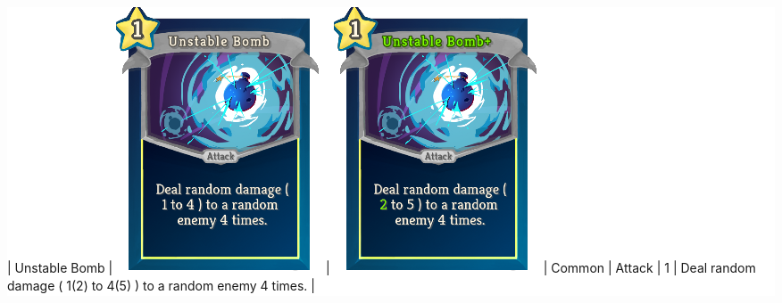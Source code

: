 | Unstable Bomb | ![](../../TS05_Marisa/small-card-images/UnstableBomb.png) | ![](../../TS05_Marisa/small-card-images/UnstableBombPlus.png) | Common | Attack | 1 | Deal random damage ( 1(2) to 4(5) ) to a random enemy 4 times. |